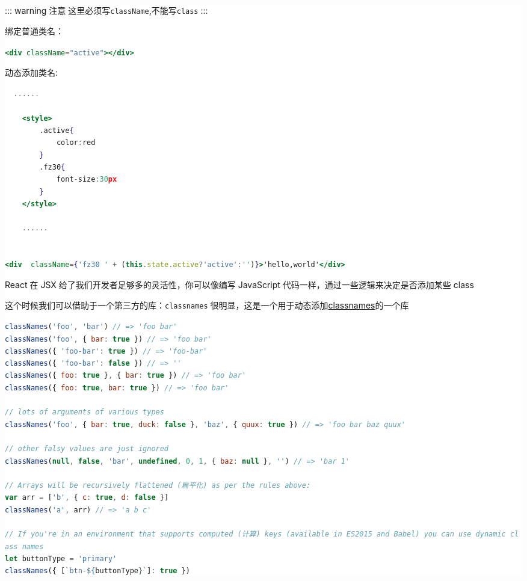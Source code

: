 ::: warning 注意
这里必须写`className`,不能写`class`
:::

绑定普通类名：

```jsx
<div className="active"></div>
```

动态添加类名:

```jsx
  ......

    <style>
        .active{
            color:red
        }
        .fz30{
            font-size:30px
        }
    </style>

    ......


<div  className={'fz30 ' + (this.state.active?'active':'')}>'hello,world'</div>
```

React 在 JSX 给了我们开发者足够多的灵活性，你可以像编写 JavaScript 代码一样，通过一些逻辑来决定是否添加某些 class

这个时候我们可以借助于一个第三方的库：`classnames` 很明显，这是一个用于动态添加[classnames](https://github.com/JedWatson/classnames)的一个库

```jsx
classNames('foo', 'bar') // => 'foo bar'
classNames('foo', { bar: true }) // => 'foo bar'
classNames({ 'foo-bar': true }) // => 'foo-bar'
classNames({ 'foo-bar': false }) // => ''
classNames({ foo: true }, { bar: true }) // => 'foo bar'
classNames({ foo: true, bar: true }) // => 'foo bar'

// lots of arguments of various types
classNames('foo', { bar: true, duck: false }, 'baz', { quux: true }) // => 'foo bar baz quux'

// other falsy values are just ignored
classNames(null, false, 'bar', undefined, 0, 1, { baz: null }, '') // => 'bar 1'

// Arrays will be recursively flattened (扁平化) as per the rules above:
var arr = ['b', { c: true, d: false }]
classNames('a', arr) // => 'a b c'

// If you're in an environment that supports computed (计算) keys (available in ES2015 and Babel) you can use dynamic class names
let buttonType = 'primary'
classNames({ [`btn-${buttonType}`]: true })
```
